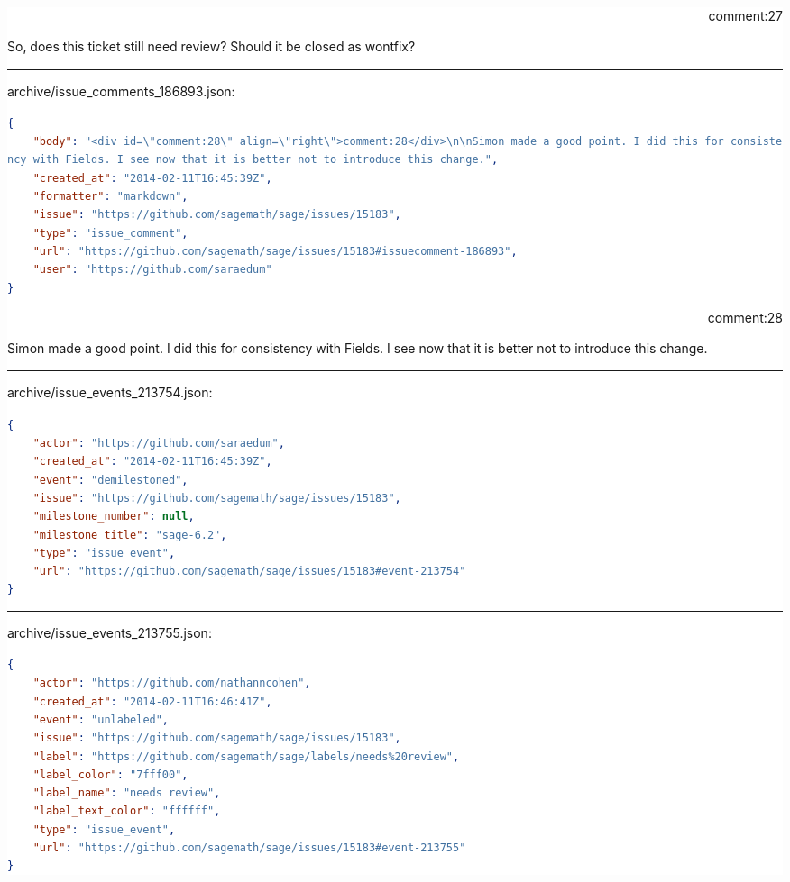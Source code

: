 <div id="comment:27" align="right">comment:27</div>

So, does this ticket still need review? Should it be closed as wontfix?



---

archive/issue_comments_186893.json:
```json
{
    "body": "<div id=\"comment:28\" align=\"right\">comment:28</div>\n\nSimon made a good point. I did this for consistency with Fields. I see now that it is better not to introduce this change.",
    "created_at": "2014-02-11T16:45:39Z",
    "formatter": "markdown",
    "issue": "https://github.com/sagemath/sage/issues/15183",
    "type": "issue_comment",
    "url": "https://github.com/sagemath/sage/issues/15183#issuecomment-186893",
    "user": "https://github.com/saraedum"
}
```

<div id="comment:28" align="right">comment:28</div>

Simon made a good point. I did this for consistency with Fields. I see now that it is better not to introduce this change.



---

archive/issue_events_213754.json:
```json
{
    "actor": "https://github.com/saraedum",
    "created_at": "2014-02-11T16:45:39Z",
    "event": "demilestoned",
    "issue": "https://github.com/sagemath/sage/issues/15183",
    "milestone_number": null,
    "milestone_title": "sage-6.2",
    "type": "issue_event",
    "url": "https://github.com/sagemath/sage/issues/15183#event-213754"
}
```



---

archive/issue_events_213755.json:
```json
{
    "actor": "https://github.com/nathanncohen",
    "created_at": "2014-02-11T16:46:41Z",
    "event": "unlabeled",
    "issue": "https://github.com/sagemath/sage/issues/15183",
    "label": "https://github.com/sagemath/sage/labels/needs%20review",
    "label_color": "7fff00",
    "label_name": "needs review",
    "label_text_color": "ffffff",
    "type": "issue_event",
    "url": "https://github.com/sagemath/sage/issues/15183#event-213755"
}
```
